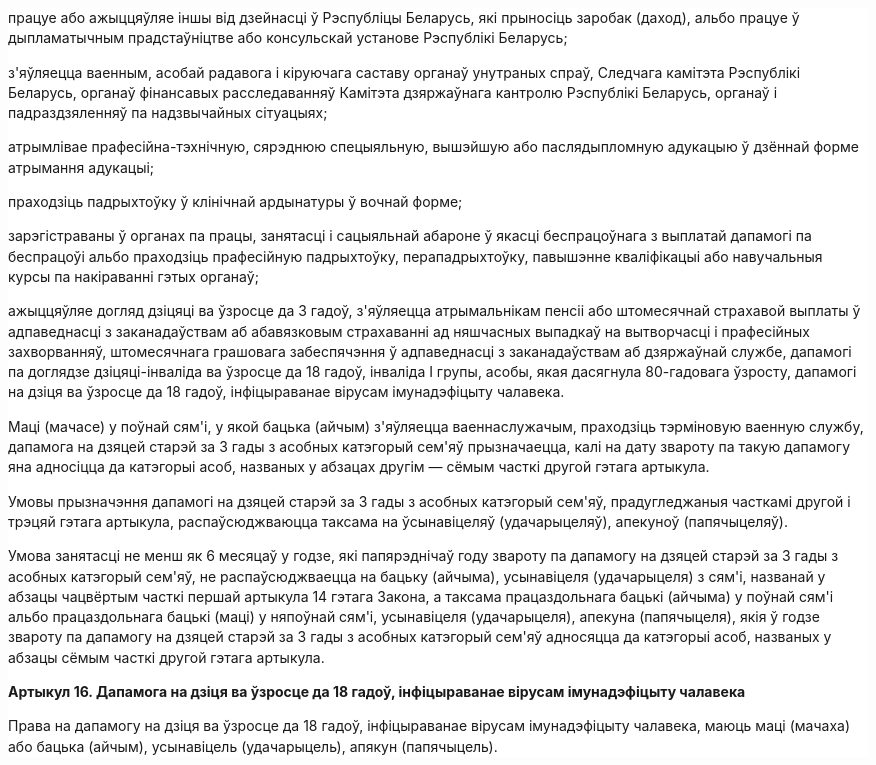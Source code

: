 працуе або ажыццяўляе іншы від дзейнасці ў Рэспубліцы Беларусь, які
прыносіць заробак (даход), альбо працуе ў дыпламатычным
прадстаўніцтве або консульскай установе Рэспублікі Беларусь;

з'яўляецца ваенным, асобай радавога і кіруючага саставу органаў
унутраных спраў, Следчага камітэта Рэспублікі Беларусь, органаў
фінансавых расследаванняў Камітэта дзяржаўнага кантролю Рэспублікі
Беларусь, органаў і падраздзяленняў па надзвычайных сітуацыях;

атрымлівае прафесійна-тэхнічную, сярэднюю спецыяльную, вышэйшую або
паслядыпломную адукацыю ў дзённай форме атрымання адукацыі;

праходзіць падрыхтоўку ў клінічнай ардынатуры ў вочнай форме;

зарэгістраваны ў органах па працы, занятасці і сацыяльнай абароне ў
якасці беспрацоўнага з выплатай дапамогі па беспрацоўі альбо
праходзіць прафесійную падрыхтоўку, перападрыхтоўку, павышэнне
кваліфікацыі або навучальныя курсы па накіраванні гэтых органаў;

ажыццяўляе догляд дзіцяці ва ўзросце да 3 гадоў, з'яўляецца
атрымальнікам пенсіі або штомесячнай страхавой выплаты ў
адпаведнасці з заканадаўствам аб абавязковым страхаванні ад няшчасных
выпадкаў на вытворчасці і прафесійных захворванняў, штомесячнага
грашовага забеспячэння ў адпаведнасці з заканадаўствам аб
дзяржаўнай службе, дапамогі па доглядзе дзіцяці-інваліда ва
ўзросце да 18 гадоў, інваліда І групы, асобы, якая дасягнула
80-гадовага ўзросту, дапамогі на дзіця ва ўзросце да 18 гадоў,
інфіцыраванае вірусам імунадэфіцыту чалавека.

Маці (мачасе) у поўнай сям'і, у якой бацька (айчым) з'яўляецца
ваеннаслужачым, праходзіць тэрміновую ваенную службу, дапамога
на дзяцей старэй за 3 гады з асобных катэгорый сем'яў прызначаецца, калі
на дату звароту па такую дапамогу яна адносіцца да катэгорыі асоб,
названых у абзацах другім — сёмым часткі другой гэтага артыкула.

Умовы прызначэння дапамогі на дзяцей старэй за 3 гады з асобных
катэгорый сем'яў, прадугледжаныя часткамі другой і трэцяй
гэтага артыкула, распаўсюджваюцца таксама на ўсынавіцеляў
(удачарыцеляў), апекуноў (папячыцеляў).

Умова занятасці не менш як 6 месяцаў у годзе, які папярэднічаў году
звароту па дапамогу на дзяцей старэй за 3 гады з асобных катэгорый
сем'яў, не распаўсюджваецца на бацьку (айчыма), усынавіцеля
(удачарыцеля) з сям'і, названай у абзацы чацвёртым часткі
першай артыкула 14 гэтага Закона, а таксама працаздольнага бацькі
(айчыма) у поўнай сям'і альбо працаздольнага бацькі (маці) у няпоўнай
сям'і, усынавіцеля (удачарыцеля), апекуна (папячыцеля), якія ў годзе
звароту па дапамогу на дзяцей старэй за 3 гады з асобных катэгорый
сем'яў адносяцца да катэгорыі асоб, названых у абзацы сёмым часткі
другой гэтага артыкула.

**Артыкул 16. Дапамога на дзіця ва ўзросце да 18 гадоў, інфіцыраванае
вірусам імунадэфіцыту чалавека**

Права на дапамогу на дзіця ва ўзросце да 18 гадоў, інфіцыраванае вірусам
імунадэфіцыту чалавека, маюць маці (мачаха) або бацька (айчым),
усынавіцель (удачарыцель), апякун (папячыцель).
